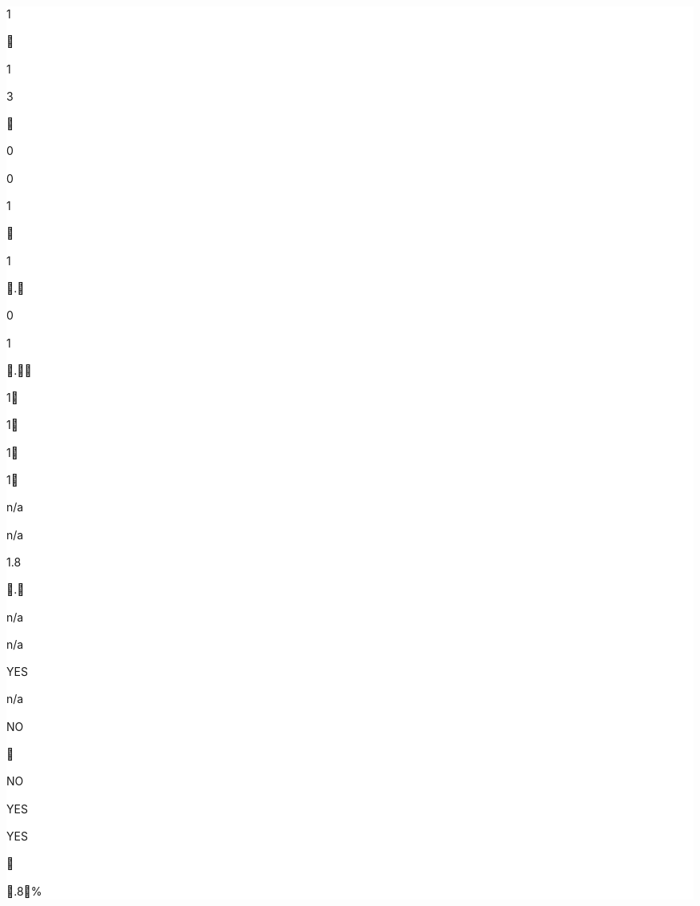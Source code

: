 1



1

3



0

0

1



1

.

0

1

.

1

1

1

1

n/a

n/a

1.8

.

n/a

n/a

YES

n/a

NO



NO

YES

YES



.8%
